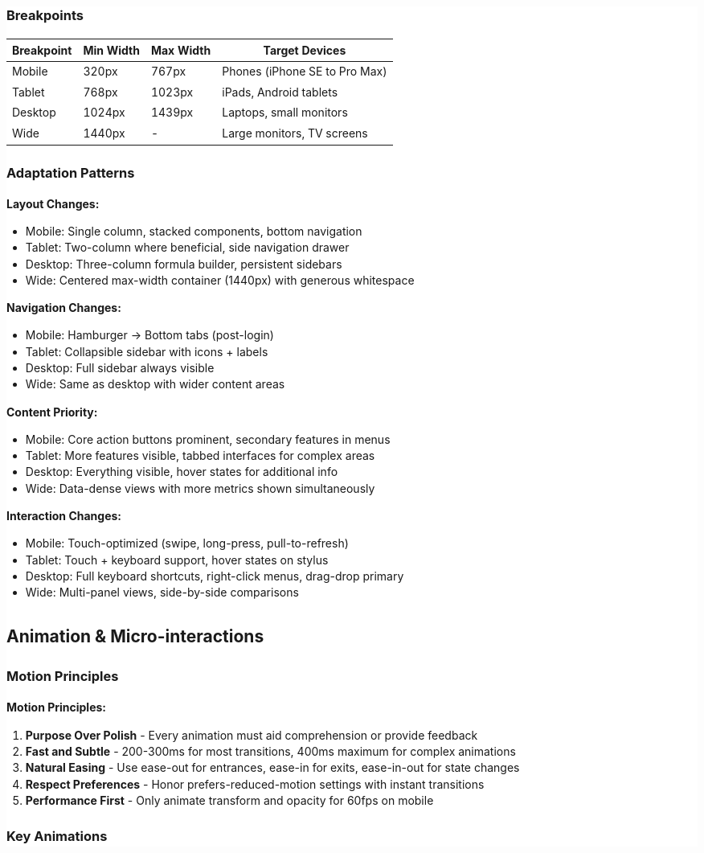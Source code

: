 ### Breakpoints

| Breakpoint | Min Width | Max Width | Target Devices |
|------------|-----------|-----------|----------------|
| Mobile | 320px | 767px | Phones (iPhone SE to Pro Max) |
| Tablet | 768px | 1023px | iPads, Android tablets |
| Desktop | 1024px | 1439px | Laptops, small monitors |
| Wide | 1440px | - | Large monitors, TV screens |

### Adaptation Patterns

**Layout Changes:**
- Mobile: Single column, stacked components, bottom navigation
- Tablet: Two-column where beneficial, side navigation drawer
- Desktop: Three-column formula builder, persistent sidebars
- Wide: Centered max-width container (1440px) with generous whitespace

**Navigation Changes:**
- Mobile: Hamburger → Bottom tabs (post-login)
- Tablet: Collapsible sidebar with icons + labels
- Desktop: Full sidebar always visible
- Wide: Same as desktop with wider content areas

**Content Priority:**
- Mobile: Core action buttons prominent, secondary features in menus
- Tablet: More features visible, tabbed interfaces for complex areas
- Desktop: Everything visible, hover states for additional info
- Wide: Data-dense views with more metrics shown simultaneously

**Interaction Changes:**
- Mobile: Touch-optimized (swipe, long-press, pull-to-refresh)
- Tablet: Touch + keyboard support, hover states on stylus
- Desktop: Full keyboard shortcuts, right-click menus, drag-drop primary
- Wide: Multi-panel views, side-by-side comparisons

## Animation & Micro-interactions

### Motion Principles

**Motion Principles:**
1. **Purpose Over Polish** - Every animation must aid comprehension or provide feedback
2. **Fast and Subtle** - 200-300ms for most transitions, 400ms maximum for complex animations
3. **Natural Easing** - Use ease-out for entrances, ease-in for exits, ease-in-out for state changes
4. **Respect Preferences** - Honor prefers-reduced-motion settings with instant transitions
5. **Performance First** - Only animate transform and opacity for 60fps on mobile

### Key Animations
